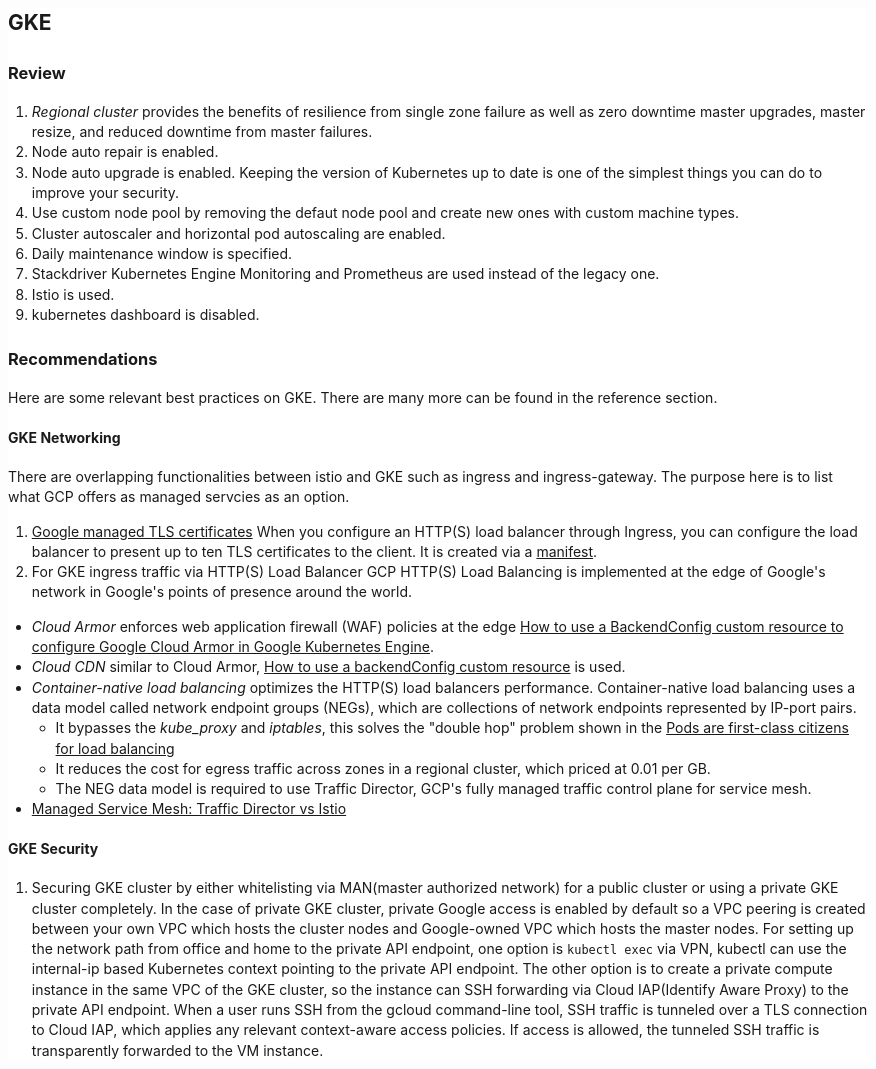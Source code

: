 ## GKE
### Review
1. *Regional cluster* provides the benefits of resilience from single zone failure as well as zero downtime master upgrades, master resize, and reduced downtime from master failures.
2. Node auto repair is enabled.
3. Node auto upgrade is enabled. Keeping the version of Kubernetes up to date is one of the simplest things you can do to improve your security.
4. Use custom node pool by removing the defaut node pool and create new ones with custom machine types.
5. Cluster autoscaler and horizontal pod autoscaling are enabled.
6. Daily maintenance window is specified.
7. Stackdriver Kubernetes Engine Monitoring and Prometheus are used instead of the legacy one.
8. Istio is used.
9. kubernetes dashboard is disabled.

### Recommendations
Here are some relevant best practices on GKE. There are many more can be found in the reference section.

#### GKE Networking
There are overlapping functionalities between istio and GKE such as ingress and ingress-gateway. The purpose here is to list what GCP offers as managed servcies as an option.

1. [Google managed TLS certificates](https://cloud.google.com/kubernetes-engine/docs/how-to/managed-certs) When you configure an HTTP(S) load balancer through Ingress, you can configure the load balancer to present up to ten TLS certificates to the client. It is created via a [manifest](https://cloud.google.com/kubernetes-engine/docs/how-to/managed-certs#setting_up_the_managed_certificate).
2. For GKE ingress traffic via HTTP(S) Load Balancer
   GCP HTTP(S) Load Balancing is implemented at the edge of Google's network in Google's points of presence around the world.
* *Cloud Armor* enforces web application firewall (WAF) policies at the edge  [How to use a BackendConfig custom resource to configure Google Cloud Armor in Google Kubernetes Engine](https://cloud.google.com/kubernetes-engine/docs/how-to/cloud-armor-backendconfig).
* *Cloud CDN*  similar to Cloud Armor, [How to use a backendConfig custom resource](https://cloud.google.com/kubernetes-engine/docs/how-to/cdn-backendconfig#creating_a_backendconfig) is used.
* *Container-native load balancing* optimizes the HTTP(S) load balancers performance. Container-native load balancing uses a data model called network endpoint groups (NEGs), which are collections of network endpoints represented by IP-port pairs.
    * It bypasses the *kube_proxy* and *iptables*, this solves the "double hop" problem shown in the [Pods are first-class citizens for load balancing](https://cloud.google.com/blog/products/containers-kubernetes/introducing-container-native-load-balancing-on-google-kubernetes-engine)
    * It reduces the cost for egress traffic across zones in a regional cluster, which priced at 0.01 per GB.
    * The NEG data model  is required to use Traffic Director, GCP's fully managed traffic control plane for service mesh.
* [Managed Service Mesh: Traffic Director vs Istio](https://medium.com/cloudzone/google-clouds-traffic-director-what-is-it-and-how-is-it-related-to-the-istio-service-mesh-c199acc64a6d)

#### GKE Security
1. Securing GKE cluster by either whitelisting via MAN(master authorized network) for a public cluster or using a private GKE cluster completely. In the case of private GKE cluster, private Google access is enabled by default so a VPC peering is created between your own VPC which hosts the cluster nodes and Google-owned VPC which hosts the master nodes. For setting up the network path from office and home to the private API endpoint, one option is  `kubectl exec` via VPN, kubectl can use the internal-ip based Kubernetes context pointing to the private API endpoint. The other option is to create a private compute instance in the same VPC of the GKE cluster, so the instance can SSH forwarding via Cloud IAP(Identify Aware Proxy) to the private API endpoint. When a user runs SSH from the gcloud command-line tool, SSH traffic is tunneled over a TLS connection to Cloud IAP, which applies any relevant context-aware access policies. If access is allowed, the tunneled SSH traffic is transparently forwarded to the VM instance.